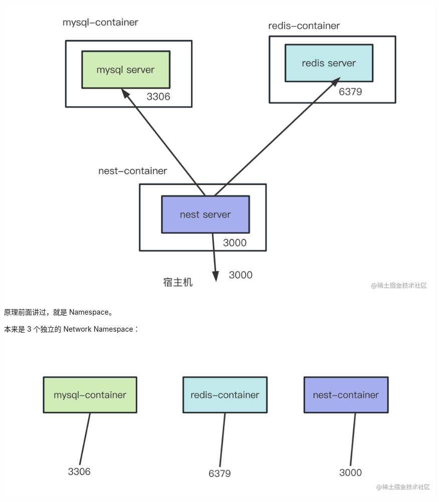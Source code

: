![](./image/第62章—Docker容器通信的最简单方式：桥接网络-13.png)

原理前面讲过，就是 Namespace。

本来是 3 个独立的 Network Namespace：

![](./image/第62章—Docker容器通信的最简单方式：桥接网络-14.png)
